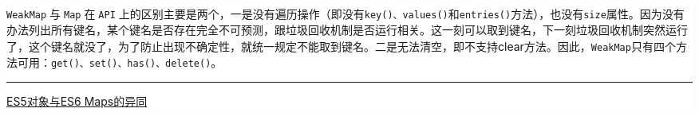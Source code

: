 
`WeakMap` 与 `Map` 在 `API` 上的区别主要是两个，一是没有遍历操作（即没有`key()、values()`和`entries()`方法），也没有`size`属性。因为没有办法列出所有键名，某个键名是否存在完全不可预测，跟垃圾回收机制是否运行相关。这一刻可以取到键名，下一刻垃圾回收机制突然运行了，这个键名就没了，为了防止出现不确定性，就统一规定不能取到键名。二是无法清空，即不支持clear方法。因此，`WeakMap`只有四个方法可用：`get()、set()、has()、delete()`。


---
[ES5对象与ES6 Maps的异同](http://www.zcfy.cc/article/es5-objects-vs-es6-maps-8211-the-differences-and-similarities-appendto-web-development-training-courses-for-teams-795.html)












































